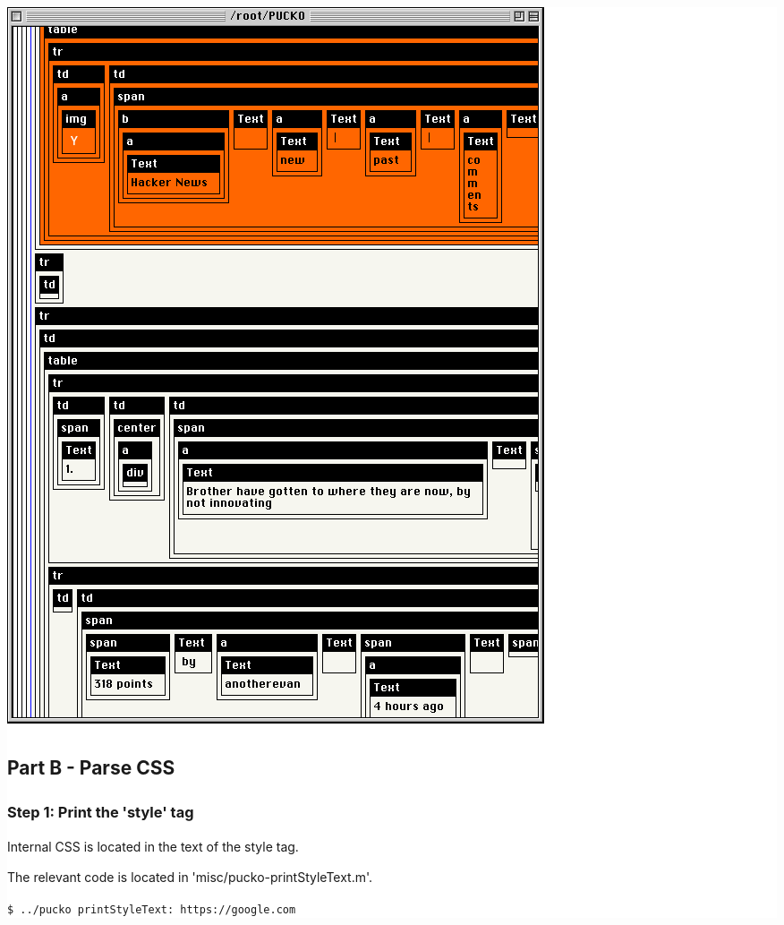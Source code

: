 ![Part C Step 1 Screenshot 2](Screenshots/pucko-screenshot-partC-step1-2.png)

## Part B - Parse CSS

### Step 1: Print the 'style' tag

Internal CSS is located in the text of the style tag.

The relevant code is located in 'misc/pucko-printStyleText.m'.

```
$ ../pucko printStyleText: https://google.com
```
